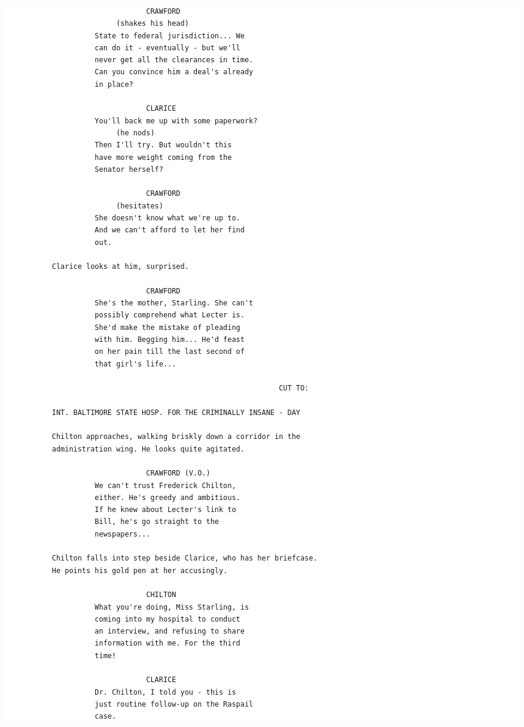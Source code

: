                                      CRAWFORD
                              (shakes his head)
                         State to federal jurisdiction... We 
                         can do it - eventually - but we'll 
                         never get all the clearances in time. 
                         Can you convince him a deal's already 
                         in place?

                                     CLARICE
                         You'll back me up with some paperwork?
                              (he nods)
                         Then I'll try. But wouldn't this 
                         have more weight coming from the 
                         Senator herself?

                                     CRAWFORD
                              (hesitates)
                         She doesn't know what we're up to. 
                         And we can't afford to let her find 
                         out.

               Clarice looks at him, surprised.

                                     CRAWFORD
                         She's the mother, Starling. She can't 
                         possibly comprehend what Lecter is. 
                         She'd make the mistake of pleading 
                         with him. Begging him... He'd feast 
                         on her pain till the last second of 
                         that girl's life...

                                                                    CUT TO:

               INT. BALTIMORE STATE HOSP. FOR THE CRIMINALLY INSANE - DAY

               Chilton approaches, walking briskly down a corridor in the 
               administration wing. He looks quite agitated.

                                     CRAWFORD (V.O.)
                         We can't trust Frederick Chilton, 
                         either. He's greedy and ambitious. 
                         If he knew about Lecter's link to 
                         Bill, he's go straight to the 
                         newspapers...

               Chilton falls into step beside Clarice, who has her briefcase. 
               He points his gold pen at her accusingly.

                                     CHILTON
                         What you're doing, Miss Starling, is 
                         coming into my hospital to conduct 
                         an interview, and refusing to share 
                         information with me. For the third 
                         time!

                                     CLARICE
                         Dr. Chilton, I told you - this is 
                         just routine follow-up on the Raspail 
                         case.
